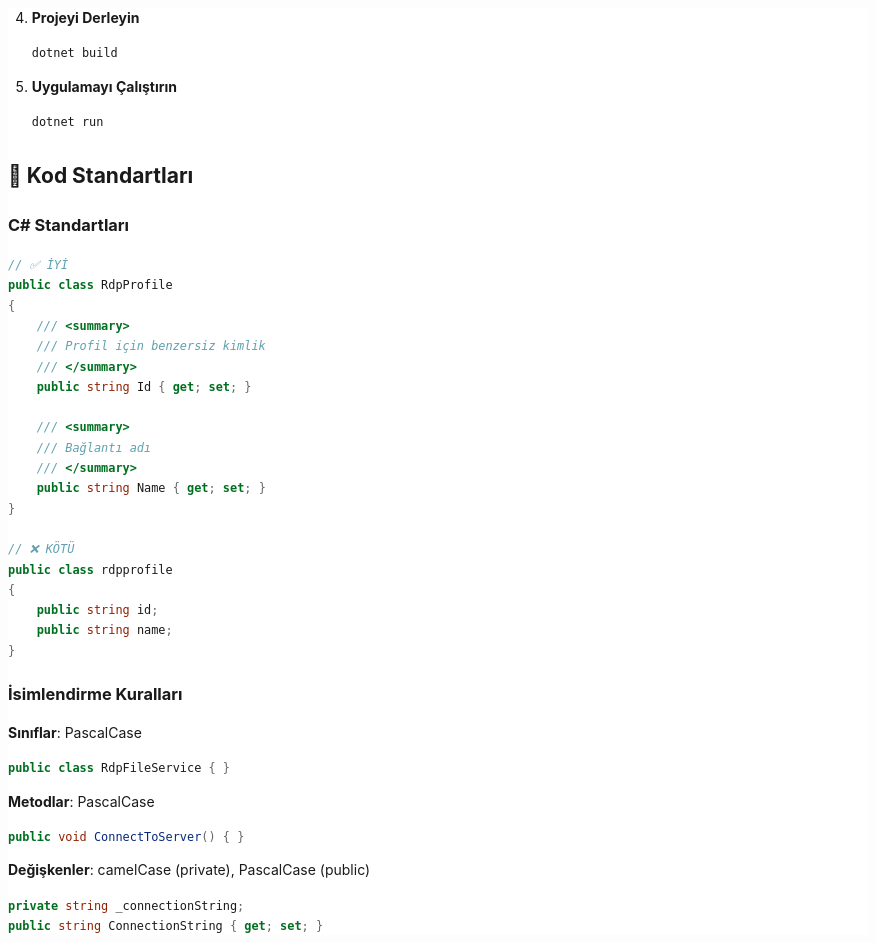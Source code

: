 4. **Projeyi Derleyin**
   ```bash
   dotnet build
   ```

5. **Uygulamayı Çalıştırın**
   ```bash
   dotnet run
   ```

## 📐 Kod Standartları

### C# Standartları

```csharp
// ✅ İYİ
public class RdpProfile
{
    /// <summary>
    /// Profil için benzersiz kimlik
    /// </summary>
    public string Id { get; set; }
    
    /// <summary>
    /// Bağlantı adı
    /// </summary>
    public string Name { get; set; }
}

// ❌ KÖTÜ
public class rdpprofile
{
    public string id;
    public string name;
}
```

### İsimlendirme Kuralları

**Sınıflar**: PascalCase
```csharp
public class RdpFileService { }
```

**Metodlar**: PascalCase
```csharp
public void ConnectToServer() { }
```

**Değişkenler**: camelCase (private), PascalCase (public)
```csharp
private string _connectionString;
public string ConnectionString { get; set; }
```
